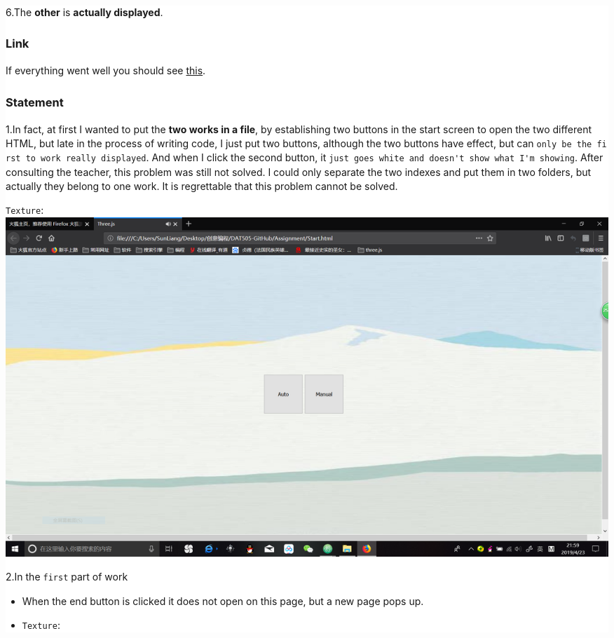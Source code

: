 6.The **other** is **actually displayed**.

### Link
If everything went well you should see [this](https://github.com/VK0224/DAT505-GitHub/tree/master/Assignment/02-Selective%20Regulation).

### Statement
1.In fact, at first I wanted to put the **two works in a file**, by establishing two buttons in the start screen to open the two different HTML, but late in the process of writing code, I just put two buttons, although the two buttons have effect, but can `only be the first to work really displayed`. And when I click the second button, it `just goes white and doesn't show what I'm showing`. After consulting the teacher, this problem was still not solved. I could only separate the two indexes and put them in two folders, but actually they belong to one work. It is regrettable that this problem cannot be solved.

`Texture`:
![Button1](https://github.com/VK0224/DAT505-GitHub/blob/master/Textures/Button1.PNG)

2.In the `first` part of work
* When the end button is clicked it does not open on this page, but a new page pops up.

* `Texture`: